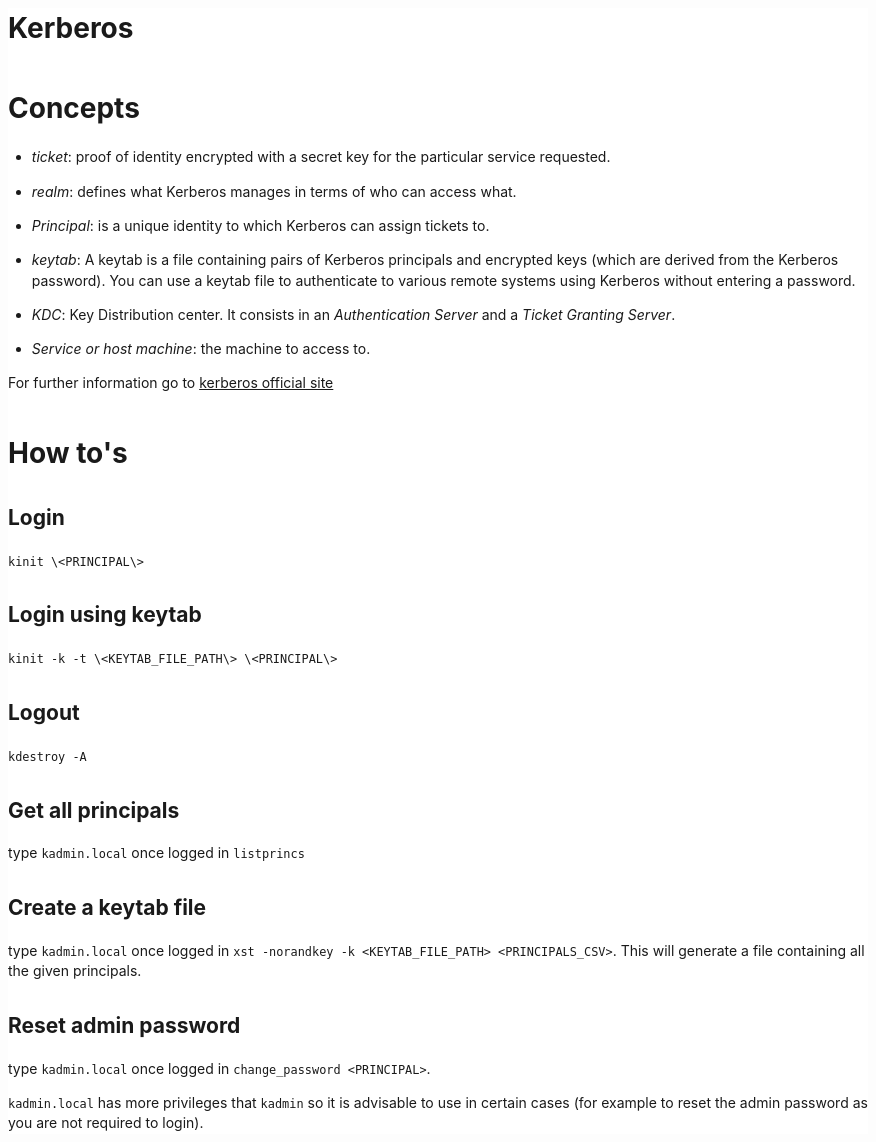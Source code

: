 # Kerberos

# Concepts

- _ticket_: proof of identity encrypted with a secret key for the particular service requested.

- _realm_: defines what Kerberos manages in terms of who can access what.

- _Principal_: is a unique identity to which Kerberos can assign tickets to.

- _keytab_: A keytab is a file containing pairs of Kerberos principals and encrypted keys (which are derived from the Kerberos password). You can use a keytab file to authenticate to various remote systems using Kerberos without entering a password.

- _KDC_: Key Distribution center. It consists in an _Authentication Server_ and a _Ticket Granting Server_.

- _Service or host machine_: the machine to access to.

For further information go to [kerberos official site][kerberos-official-site]


# How to's

## Login

`kinit \<PRINCIPAL\>`

## Login using keytab

`kinit -k -t \<KEYTAB_FILE_PATH\> \<PRINCIPAL\>`

## Logout

`kdestroy -A`

## Get all principals

type `kadmin.local` once logged in `listprincs`

## Create a keytab file

type `kadmin.local` once logged in `xst -norandkey -k <KEYTAB_FILE_PATH> <PRINCIPALS_CSV>`. This will generate a file containing all the given principals.

## Reset admin password

type `kadmin.local` once logged in `change_password <PRINCIPAL>`.

`kadmin.local` has more privileges that `kadmin` so it is advisable to use in certain cases (for example to reset the admin password as you are not required to login).


[kerberos-centos-doc]: https://www.centos.org/docs/5/html/5.1/Deployment_Guide/s1-kerberos-server.html
[hortonworks-kerberos-wizard]: http://hortonworks.com/blog/enabling-kerberos-hdp-active-directory-integration/
[tableau-kerberos-hive]: http://kb.tableau.com/articles/knowledgebase/connecting-to-hive-server-2-in-secure-mode
[kerberos-official-site]: http://web.mit.edu/kerberos/www/
